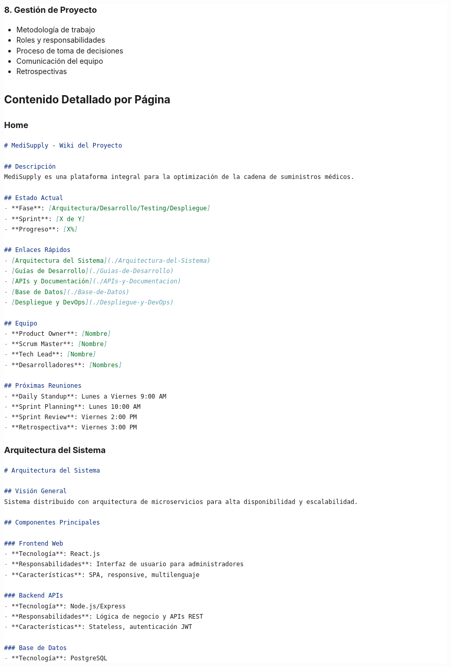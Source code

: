 ### 8. **Gestión de Proyecto**
- Metodología de trabajo
- Roles y responsabilidades
- Proceso de toma de decisiones
- Comunicación del equipo
- Retrospectivas

## Contenido Detallado por Página

### Home
```markdown
# MediSupply - Wiki del Proyecto

## Descripción
MediSupply es una plataforma integral para la optimización de la cadena de suministros médicos.

## Estado Actual
- **Fase**: [Arquitectura/Desarrollo/Testing/Despliegue]
- **Sprint**: [X de Y]
- **Progreso**: [X%]

## Enlaces Rápidos
- [Arquitectura del Sistema](./Arquitectura-del-Sistema)
- [Guías de Desarrollo](./Guias-de-Desarrollo)
- [APIs y Documentación](./APIs-y-Documentacion)
- [Base de Datos](./Base-de-Datos)
- [Despliegue y DevOps](./Despliegue-y-DevOps)

## Equipo
- **Product Owner**: [Nombre]
- **Scrum Master**: [Nombre]
- **Tech Lead**: [Nombre]
- **Desarrolladores**: [Nombres]

## Próximas Reuniones
- **Daily Standup**: Lunes a Viernes 9:00 AM
- **Sprint Planning**: Lunes 10:00 AM
- **Sprint Review**: Viernes 2:00 PM
- **Retrospectiva**: Viernes 3:00 PM
```

### Arquitectura del Sistema
```markdown
# Arquitectura del Sistema

## Visión General
Sistema distribuido con arquitectura de microservicios para alta disponibilidad y escalabilidad.

## Componentes Principales

### Frontend Web
- **Tecnología**: React.js
- **Responsabilidades**: Interfaz de usuario para administradores
- **Características**: SPA, responsive, multilenguaje

### Backend APIs
- **Tecnología**: Node.js/Express
- **Responsabilidades**: Lógica de negocio y APIs REST
- **Características**: Stateless, autenticación JWT

### Base de Datos
- **Tecnología**: PostgreSQL
```